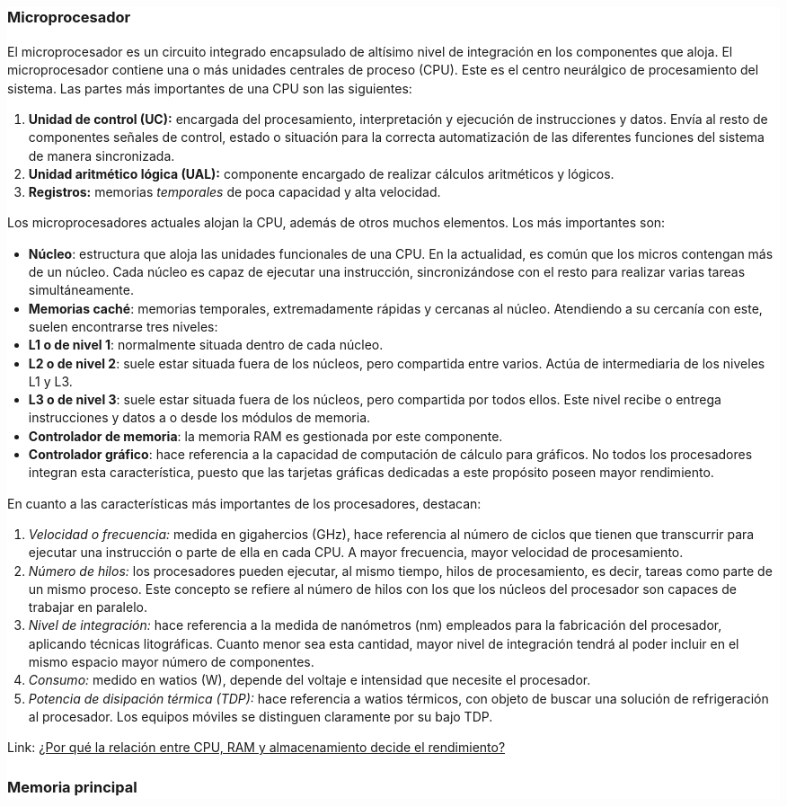 ### Microprocesador

El microprocesador es un circuito integrado encapsulado de altísimo nivel de integración en los componentes que aloja. El microprocesador contiene una o más unidades centrales de proceso (CPU). Este es el centro neurálgico de procesamiento del sistema. Las partes más importantes de una CPU son las siguientes: 

1) **Unidad de control (UC):** encargada del procesamiento, interpretación y ejecución de instrucciones y datos.  Envía al resto de componentes señales de control, estado o situación para la correcta automatización de las diferentes funciones del sistema de manera sincronizada. 
1) **Unidad aritmético lógica (UAL):** componente encargado de realizar cálculos aritméticos y lógicos. 
1) **Registros:** memorias *temporales* de poca capacidad y alta velocidad. 

Los microprocesadores actuales alojan la CPU, además de otros muchos elementos. Los más importantes son: 

- **Núcleo**: estructura que aloja las unidades funcionales de una CPU. En la actualidad, es común que los micros contengan más de un núcleo. Cada núcleo es capaz de ejecutar una  instrucción,  sincronizándose  con  el  resto  para  realizar  varias  tareas simultáneamente. 
- **Memorias caché**: memorias temporales, extremadamente rápidas y cercanas al núcleo. Atendiendo a su cercanía con este, suelen encontrarse tres niveles: 
- **L1 o de nivel 1**: normalmente situada dentro de cada núcleo. 
- **L2 o de nivel 2**: suele estar situada fuera de los núcleos, pero compartida entre varios. Actúa de intermediaria de los niveles L1 y L3. 
- **L3 o de nivel 3**: suele estar situada fuera de los núcleos, pero compartida por todos ellos. Este nivel recibe o entrega instrucciones y datos a o desde los módulos de memoria. 
- **Controlador de memoria**: la memoria RAM es gestionada por este componente. 
- **Controlador gráfico**: hace referencia a la capacidad de computación de cálculo para gráficos. No todos los procesadores integran esta característica, puesto que las tarjetas gráficas dedicadas a este propósito poseen mayor rendimiento.

En cuanto a las características más importantes de los procesadores, destacan: 

1. *Velocidad o frecuencia:* medida en gigahercios (GHz), hace referencia al número de ciclos que tienen que transcurrir para ejecutar una instrucción o parte de ella en cada CPU. A mayor frecuencia, mayor velocidad de procesamiento. 
1. *Número  de  hilos:*  los  procesadores  pueden  ejecutar,  al  mismo  tiempo,  hilos  de procesamiento, es decir, tareas como parte de un mismo proceso. Este concepto se refiere al número de hilos con los que los núcleos del procesador son capaces de trabajar en paralelo. 
1. *Nivel de integración:* hace referencia a la medida de nanómetros (nm) empleados para la fabricación del procesador, aplicando técnicas litográficas. Cuanto menor sea esta cantidad, mayor nivel de integración tendrá al poder incluir en el mismo espacio mayor número de componentes. 
1. *Consumo:* medido en watios (W), depende del voltaje e intensidad que necesite el procesador.  
1. *Potencia de disipación térmica (TDP):* hace referencia a watios térmicos, con objeto de buscar una solución de refrigeración al procesador. Los equipos móviles se distinguen claramente por su bajo TDP. 

Link: [¿Por qué la relación entre CPU, RAM y almacenamiento decide el rendimiento?](https://territoriointel.xataka.com/que-relacion-cpu-ram-almacenamiento-decide-rendimiento/?utm_source=Outbrain&utm_medium=Discovery&utm_campaign=BTS-Jim-Parsons&utm_content=)

### Memoria principal
